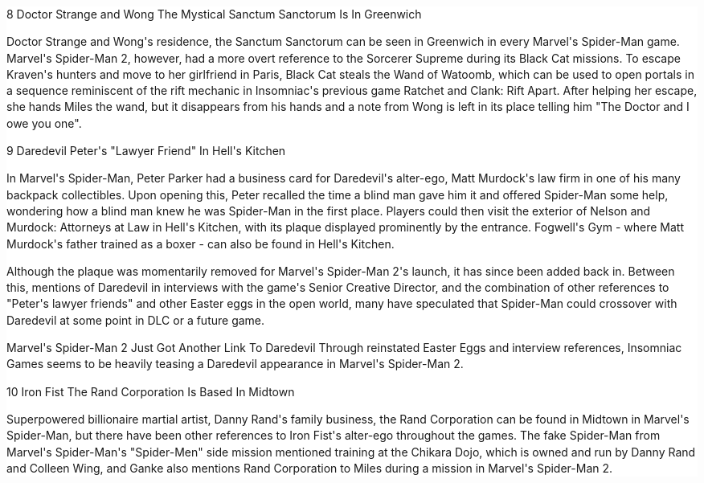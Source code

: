 



 8  Doctor Strange and Wong 
The Mystical Sanctum Sanctorum Is In Greenwich
        

Doctor Strange and Wong&#39;s residence, the Sanctum Sanctorum can be seen in Greenwich in every Marvel&#39;s Spider-Man game. Marvel&#39;s Spider-Man 2, however, had a more overt reference to the Sorcerer Supreme during its Black Cat missions. To escape Kraven&#39;s hunters and move to her girlfriend in Paris, Black Cat steals the Wand of Watoomb, which can be used to open portals in a sequence reminiscent of the rift mechanic in Insomniac&#39;s previous game Ratchet and Clank: Rift Apart. After helping her escape, she hands Miles the wand, but it disappears from his hands and a note from Wong is left in its place telling him &#34;The Doctor and I owe you one&#34;.





 9  Daredevil 
Peter&#39;s &#34;Lawyer Friend&#34; In Hell&#39;s Kitchen
        

In Marvel&#39;s Spider-Man, Peter Parker had a business card for Daredevil&#39;s alter-ego, Matt Murdock&#39;s law firm in one of his many backpack collectibles. Upon opening this, Peter recalled the time a blind man gave him it and offered Spider-Man some help, wondering how a blind man knew he was Spider-Man in the first place. Players could then visit the exterior of Nelson and Murdock: Attorneys at Law in Hell&#39;s Kitchen, with its plaque displayed prominently by the entrance.
Fogwell&#39;s Gym - where Matt Murdock&#39;s father trained as a boxer - can also be found in Hell&#39;s Kitchen. 

Although the plaque was momentarily removed for Marvel&#39;s Spider-Man 2&#39;s launch, it has since been added back in. Between this, mentions of Daredevil in interviews with the game&#39;s Senior Creative Director, and the combination of other references to &#34;Peter&#39;s lawyer friends&#34; and other Easter eggs in the open world, many have speculated that Spider-Man could crossover with Daredevil at some point in DLC or a future game.
            
 
 Marvel&#39;s Spider-Man 2 Just Got Another Link To Daredevil 
Through reinstated Easter Eggs and interview references, Insomniac Games seems to be heavily teasing a Daredevil appearance in Marvel&#39;s Spider-Man 2.









 10  Iron Fist 
The Rand Corporation Is Based In Midtown
        

Superpowered billionaire martial artist, Danny Rand&#39;s family business, the Rand Corporation can be found in Midtown in Marvel&#39;s Spider-Man, but there have been other references to Iron Fist&#39;s alter-ego throughout the games. The fake Spider-Man from Marvel&#39;s Spider-Man&#39;s &#34;Spider-Men&#34; side mission mentioned training at the Chikara Dojo, which is owned and run by Danny Rand and Colleen Wing, and Ganke also mentions Rand Corporation to Miles during a mission in Marvel&#39;s Spider-Man 2.



